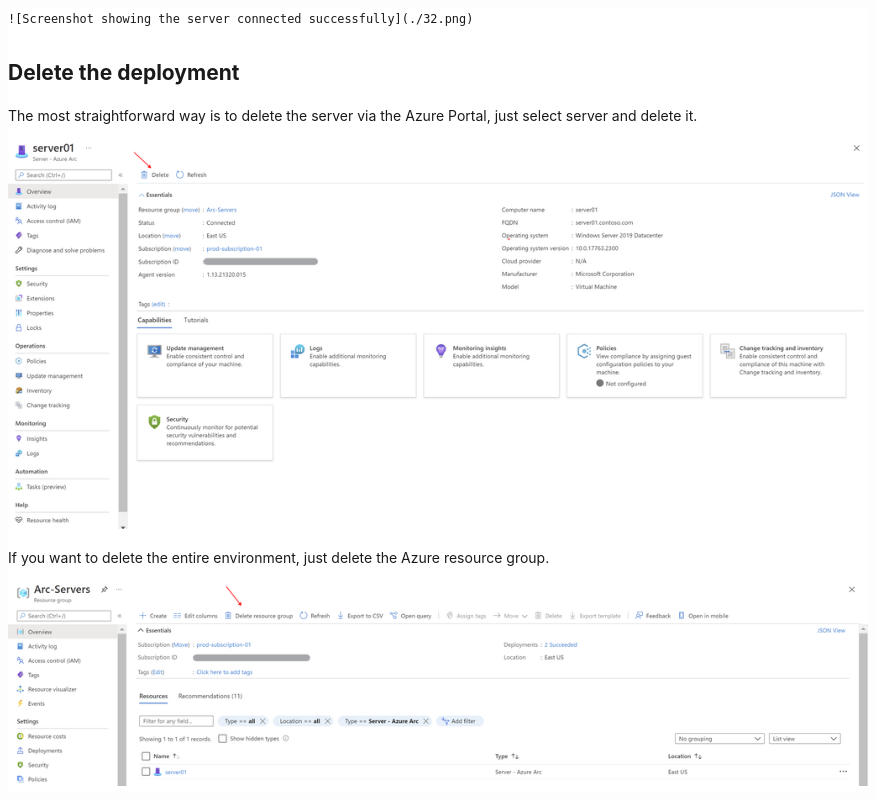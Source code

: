     ![Screenshot showing the server connected successfully](./32.png)

## Delete the deployment

The most straightforward way is to delete the server via the Azure Portal, just select server and delete it.

![Screenshot showing delete resource function in Azure Portal](./33.png)

If you want to delete the entire environment, just delete the Azure resource group.

![Screenshot showing delete resource group function in Azure Portal](./34.png)
